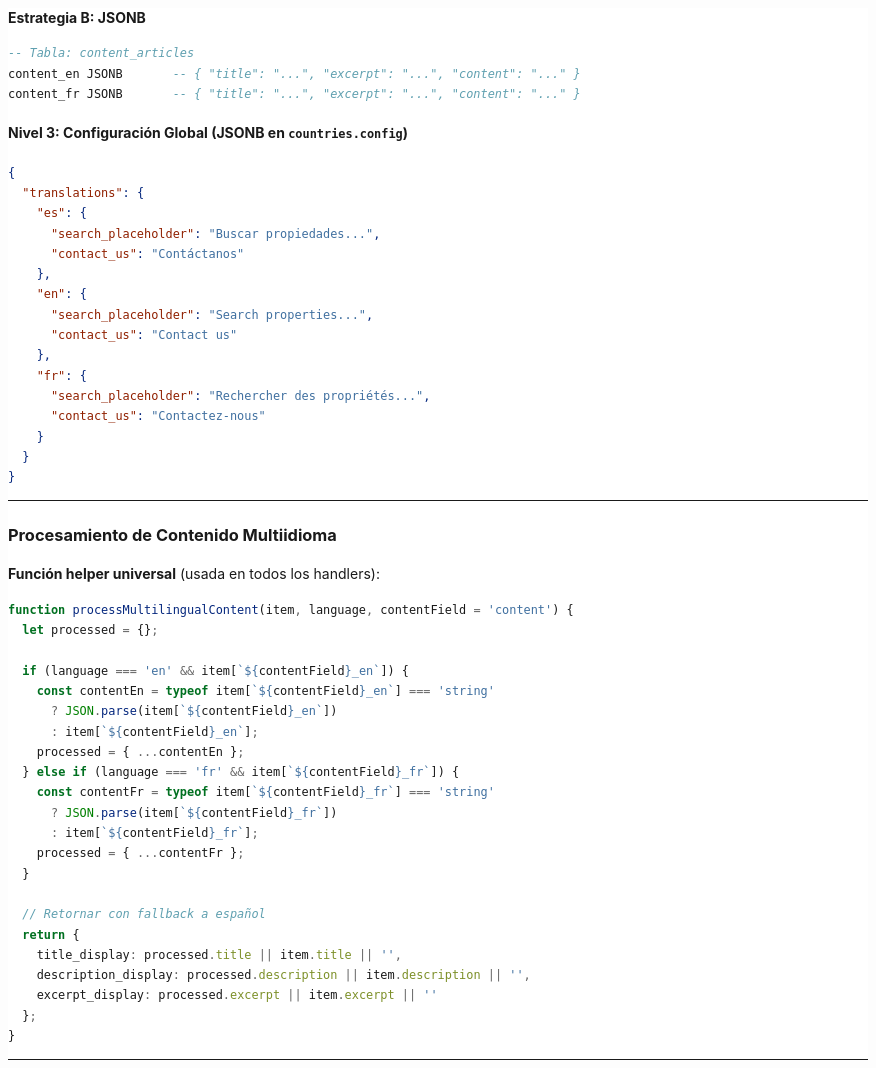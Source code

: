 **Estrategia B: JSONB**
```sql
-- Tabla: content_articles
content_en JSONB       -- { "title": "...", "excerpt": "...", "content": "..." }
content_fr JSONB       -- { "title": "...", "excerpt": "...", "content": "..." }
```

#### Nivel 3: Configuración Global (JSONB en `countries.config`)

```json
{
  "translations": {
    "es": {
      "search_placeholder": "Buscar propiedades...",
      "contact_us": "Contáctanos"
    },
    "en": {
      "search_placeholder": "Search properties...",
      "contact_us": "Contact us"
    },
    "fr": {
      "search_placeholder": "Rechercher des propriétés...",
      "contact_us": "Contactez-nous"
    }
  }
}
```

---

### Procesamiento de Contenido Multiidioma

**Función helper universal** (usada en todos los handlers):
```typescript
function processMultilingualContent(item, language, contentField = 'content') {
  let processed = {};

  if (language === 'en' && item[`${contentField}_en`]) {
    const contentEn = typeof item[`${contentField}_en`] === 'string'
      ? JSON.parse(item[`${contentField}_en`])
      : item[`${contentField}_en`];
    processed = { ...contentEn };
  } else if (language === 'fr' && item[`${contentField}_fr`]) {
    const contentFr = typeof item[`${contentField}_fr`] === 'string'
      ? JSON.parse(item[`${contentField}_fr`])
      : item[`${contentField}_fr`];
    processed = { ...contentFr };
  }

  // Retornar con fallback a español
  return {
    title_display: processed.title || item.title || '',
    description_display: processed.description || item.description || '',
    excerpt_display: processed.excerpt || item.excerpt || ''
  };
}
```

---